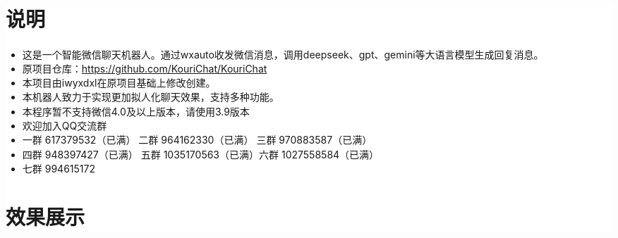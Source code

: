 # 说明
- 这是一个智能微信聊天机器人。通过wxauto收发微信消息，调用deepseek、gpt、gemini等大语言模型生成回复消息。
- 原项目仓库：https://github.com/KouriChat/KouriChat
- 本项目由iwyxdxl在原项目基础上修改创建。
- 本机器人致力于实现更加拟人化聊天效果，支持多种功能。
- 本程序暂不支持微信4.0及以上版本，请使用3.9版本
- 欢迎加入QQ交流群
- 一群 617379532（已满） 二群 964162330（已满） 三群 970883587（已满）
- 四群 948397427（已满） 五群 1035170563（已满）六群 1027558584（已满）
- 七群 994615172

# 效果展示